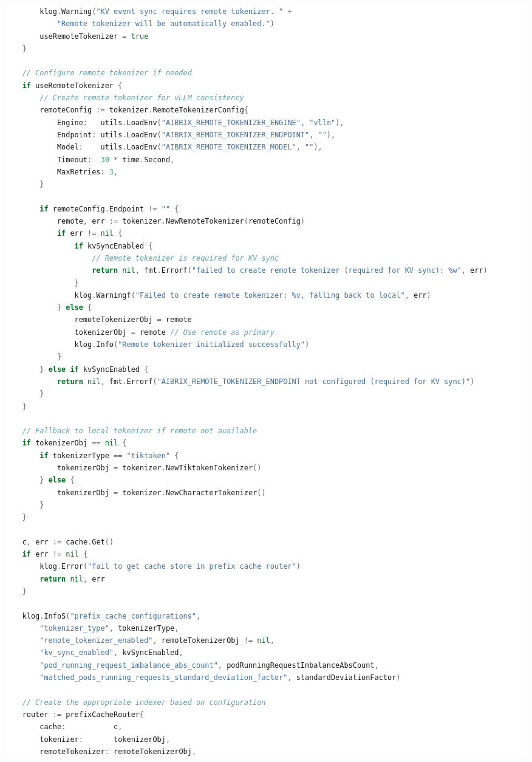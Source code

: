 ```go
        klog.Warning("KV event sync requires remote tokenizer. " +
            "Remote tokenizer will be automatically enabled.")
        useRemoteTokenizer = true
    }
    
    // Configure remote tokenizer if needed
    if useRemoteTokenizer {
        // Create remote tokenizer for vLLM consistency
        remoteConfig := tokenizer.RemoteTokenizerConfig{
            Engine:   utils.LoadEnv("AIBRIX_REMOTE_TOKENIZER_ENGINE", "vllm"),
            Endpoint: utils.LoadEnv("AIBRIX_REMOTE_TOKENIZER_ENDPOINT", ""),
            Model:    utils.LoadEnv("AIBRIX_REMOTE_TOKENIZER_MODEL", ""),
            Timeout:  30 * time.Second,
            MaxRetries: 3,
        }
        
        if remoteConfig.Endpoint != "" {
            remote, err := tokenizer.NewRemoteTokenizer(remoteConfig)
            if err != nil {
                if kvSyncEnabled {
                    // Remote tokenizer is required for KV sync
                    return nil, fmt.Errorf("failed to create remote tokenizer (required for KV sync): %w", err)
                }
                klog.Warningf("Failed to create remote tokenizer: %v, falling back to local", err)
            } else {
                remoteTokenizerObj = remote
                tokenizerObj = remote // Use remote as primary
                klog.Info("Remote tokenizer initialized successfully")
            }
        } else if kvSyncEnabled {
            return nil, fmt.Errorf("AIBRIX_REMOTE_TOKENIZER_ENDPOINT not configured (required for KV sync)")
        }
    }
    
    // Fallback to local tokenizer if remote not available
    if tokenizerObj == nil {
        if tokenizerType == "tiktoken" {
            tokenizerObj = tokenizer.NewTiktokenTokenizer()
        } else {
            tokenizerObj = tokenizer.NewCharacterTokenizer()
        }
    }

    c, err := cache.Get()
    if err != nil {
        klog.Error("fail to get cache store in prefix cache router")
        return nil, err
    }

    klog.InfoS("prefix_cache_configurations",
        "tokenizer_type", tokenizerType,
        "remote_tokenizer_enabled", remoteTokenizerObj != nil,
        "kv_sync_enabled", kvSyncEnabled,
        "pod_running_request_imbalance_abs_count", podRunningRequestImbalanceAbsCount,
        "matched_pods_running_requests_standard_deviation_factor", standardDeviationFactor)

    // Create the appropriate indexer based on configuration
    router := prefixCacheRouter{
        cache:           c,
        tokenizer:       tokenizerObj,
        remoteTokenizer: remoteTokenizerObj,
```